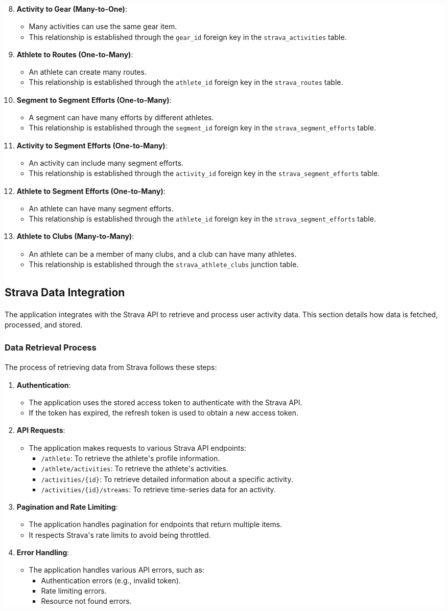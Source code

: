 8. **Activity to Gear (Many-to-One)**:
   - Many activities can use the same gear item.
   - This relationship is established through the `gear_id` foreign key in the `strava_activities` table.

9. **Athlete to Routes (One-to-Many)**:
   - An athlete can create many routes.
   - This relationship is established through the `athlete_id` foreign key in the `strava_routes` table.

10. **Segment to Segment Efforts (One-to-Many)**:
    - A segment can have many efforts by different athletes.
    - This relationship is established through the `segment_id` foreign key in the `strava_segment_efforts` table.

11. **Activity to Segment Efforts (One-to-Many)**:
    - An activity can include many segment efforts.
    - This relationship is established through the `activity_id` foreign key in the `strava_segment_efforts` table.

12. **Athlete to Segment Efforts (One-to-Many)**:
    - An athlete can have many segment efforts.
    - This relationship is established through the `athlete_id` foreign key in the `strava_segment_efforts` table.

13. **Athlete to Clubs (Many-to-Many)**:
    - An athlete can be a member of many clubs, and a club can have many athletes.
    - This relationship is established through the `strava_athlete_clubs` junction table.

## Strava Data Integration

The application integrates with the Strava API to retrieve and process user activity data. This section details how data is fetched, processed, and stored.

### Data Retrieval Process

The process of retrieving data from Strava follows these steps:

1. **Authentication**:
   - The application uses the stored access token to authenticate with the Strava API.
   - If the token has expired, the refresh token is used to obtain a new access token.

2. **API Requests**:
   - The application makes requests to various Strava API endpoints:
     - `/athlete`: To retrieve the athlete's profile information.
     - `/athlete/activities`: To retrieve the athlete's activities.
     - `/activities/{id}`: To retrieve detailed information about a specific activity.
     - `/activities/{id}/streams`: To retrieve time-series data for an activity.

3. **Pagination and Rate Limiting**:
   - The application handles pagination for endpoints that return multiple items.
   - It respects Strava's rate limits to avoid being throttled.

4. **Error Handling**:
   - The application handles various API errors, such as:
     - Authentication errors (e.g., invalid token).
     - Rate limiting errors.
     - Resource not found errors.
